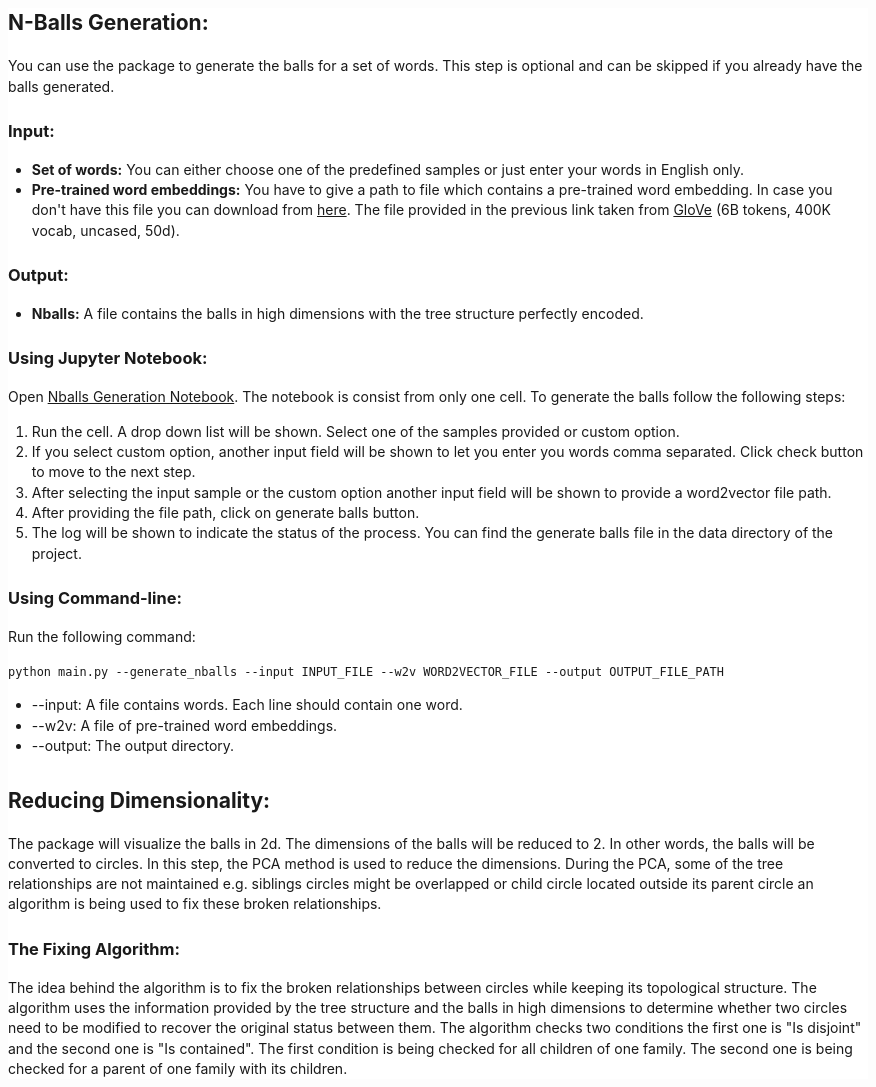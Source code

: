 ## N-Balls Generation: 
You can use the package to generate the balls for a set of words. This step is optional and can be skipped if you already have the balls generated. 

### Input:
* **Set of words:**  You can either choose one of the predefined samples or just enter your words in English only.
* **Pre-trained word embeddings:** You have to give a path to file which contains a pre-trained word embedding. In case you don't have this file you can download from [here](https://drive.google.com/open?id=1Liu7AynOXXv7gWXVs4npuKAZeSygbGWQ). The file provided in the previous link taken from [GloVe](https://nlp.stanford.edu/projects/glove/) (6B tokens, 400K vocab, uncased, 50d).

### Output:
* **Nballs:** A file contains the balls in high dimensions with the tree structure perfectly encoded.

### Using Jupyter Notebook:
Open [Nballs Generation Notebook](https://github.com/ghanem-mhd/N-Balls-Visualization/blob/master/jupyter_notebooks/nballs-generation.ipynb). The notebook is consist from only one cell. To generate the balls follow the following steps:
1. Run the cell. A drop down list will be shown. Select one of the samples provided or custom option.
2. If you select custom option, another input field will be shown to let you enter you words comma separated. Click check button to move to the next step.
3. After selecting the input sample or the custom option another input field will be shown to provide a word2vector file path.
4. After providing the file path, click on generate balls button.
5. The log will be shown to indicate the status of the process. You can find the generate balls file in the data directory of the project.

### Using Command-line:
Run the following command:
```
python main.py --generate_nballs --input INPUT_FILE --w2v WORD2VECTOR_FILE --output OUTPUT_FILE_PATH
```
* --input: A file contains words. Each line should contain one word.
* --w2v: A file of pre-trained word embeddings.
* --output: The output directory.

## Reducing Dimensionality:
The package will visualize the balls in 2d.  The dimensions of the balls will be reduced to 2. In other words, the balls will be converted to circles. In this step, the PCA method is used to reduce the dimensions. During the PCA, some of the tree relationships are not maintained e.g. siblings circles might be overlapped or child circle located outside its parent circle an algorithm is being used to fix these broken relationships. 

### The Fixing Algorithm:
The idea behind the algorithm is to fix the broken relationships between circles while keeping its topological structure. The algorithm uses the information provided by the tree structure and the balls in high dimensions to determine whether two circles need to be modified to recover the original status between them. The algorithm checks two conditions the first one is "Is disjoint" and the second one is "Is contained". The first condition is being checked for all children of one family. The second one is being checked for a parent of one family with its children.

